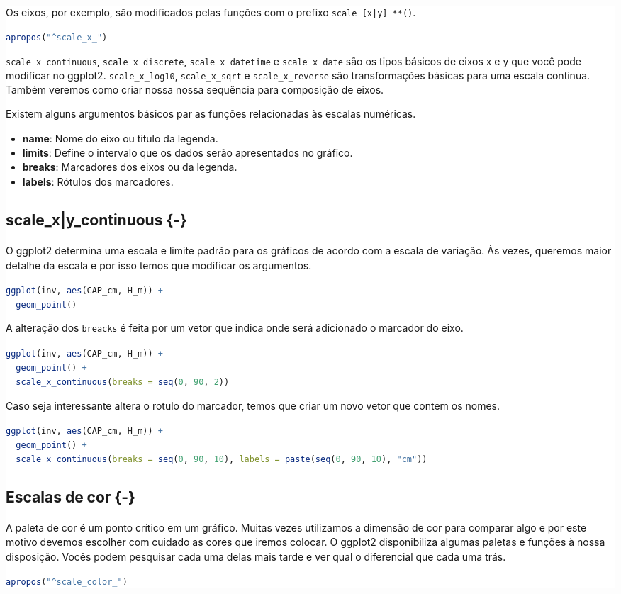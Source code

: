 Os eixos, por exemplo, são modificados pelas funções com o prefixo `scale_[x|y]_**()`.


```r
apropos("^scale_x_")
```

`scale_x_continuous`, `scale_x_discrete`, `scale_x_datetime` e `scale_x_date` são os tipos básicos de eixos x e y que você pode modificar no ggplot2. `scale_x_log10`, `scale_x_sqrt` e `scale_x_reverse` são transformações básicas para uma escala contínua. Também veremos como criar nossa nossa sequência para composição de eixos.

Existem alguns argumentos básicos par as funções relacionadas às escalas numéricas.

*  **name**: Nome do eixo ou título da legenda.
*  **limits**: Define o intervalo que os dados serão apresentados no gráfico.
*  **breaks**: Marcadores dos eixos ou da legenda.
*  **labels**: Rótulos dos marcadores.


## scale_x|y_continuous {-}

O ggplot2 determina uma escala e limite padrão para os gráficos de acordo com a escala de variação. Às vezes, queremos maior detalhe da escala e por isso temos que modificar os argumentos.


```r
ggplot(inv, aes(CAP_cm, H_m)) +
  geom_point()
```

A alteração dos `breacks` é feita por um vetor que indica onde será adicionado o marcador do eixo.


```r
ggplot(inv, aes(CAP_cm, H_m)) +
  geom_point() +
  scale_x_continuous(breaks = seq(0, 90, 2))
```

Caso seja interessante altera o rotulo do marcador, temos que criar um novo vetor que contem os nomes.


```r
ggplot(inv, aes(CAP_cm, H_m)) +
  geom_point() +
  scale_x_continuous(breaks = seq(0, 90, 10), labels = paste(seq(0, 90, 10), "cm"))
```


## Escalas de cor {-}

A paleta de cor é um ponto crítico em um gráfico. Muitas vezes utilizamos a dimensão de cor para comparar algo e por este motivo devemos escolher com cuidado as cores que iremos colocar. O ggplot2 disponibiliza algumas paletas e funções à nossa disposição. Vocês podem pesquisar cada uma delas mais tarde e ver qual o diferencial que cada uma trás.


```r
apropos("^scale_color_")
```
